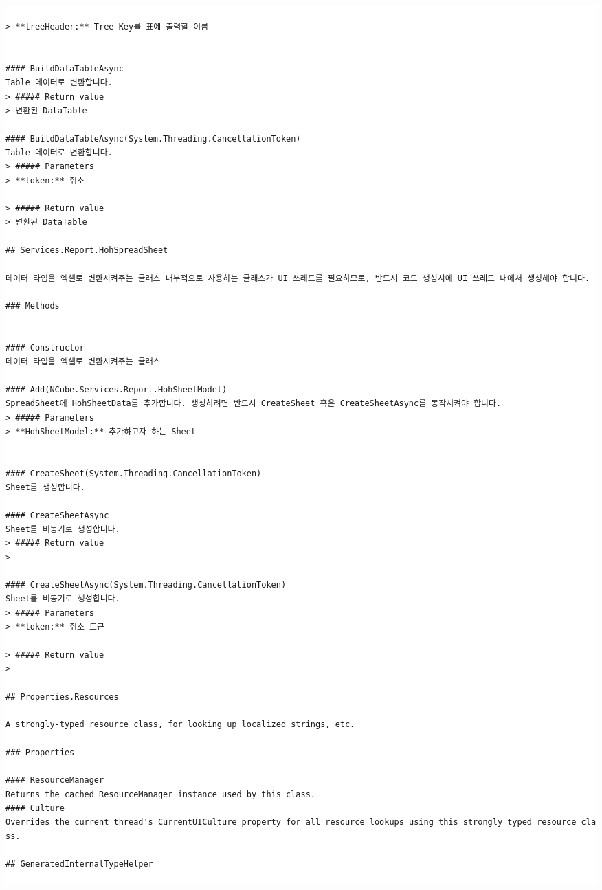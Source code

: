 ```

> **treeHeader:** Tree Key를 표에 출력할 이름


#### BuildDataTableAsync
Table 데이터로 변환합니다.
> ##### Return value
> 변환된 DataTable

#### BuildDataTableAsync(System.Threading.CancellationToken)
Table 데이터로 변환합니다.
> ##### Parameters
> **token:** 취소

> ##### Return value
> 변환된 DataTable

## Services.Report.HohSpreadSheet
            
데이터 타입을 엑셀로 변환시켜주는 클래스 내부적으로 사용하는 클래스가 UI 쓰레드를 필요하므로, 반드시 코드 생성시에 UI 쓰레드 내에서 생성해야 합니다.
        
### Methods


#### Constructor
데이터 타입을 엑셀로 변환시켜주는 클래스

#### Add(NCube.Services.Report.HohSheetModel)
SpreadSheet에 HohSheetData를 추가합니다. 생성하려면 반드시 CreateSheet 혹은 CreateSheetAsync를 동작시켜야 합니다.
> ##### Parameters
> **HohSheetModel:** 추가하고자 하는 Sheet


#### CreateSheet(System.Threading.CancellationToken)
Sheet를 생성합니다.

#### CreateSheetAsync
Sheet를 비동기로 생성합니다.
> ##### Return value
> 

#### CreateSheetAsync(System.Threading.CancellationToken)
Sheet를 비동기로 생성합니다.
> ##### Parameters
> **token:** 취소 토큰

> ##### Return value
> 

## Properties.Resources
            
A strongly-typed resource class, for looking up localized strings, etc.
        
### Properties

#### ResourceManager
Returns the cached ResourceManager instance used by this class.
#### Culture
Overrides the current thread's CurrentUICulture property for all resource lookups using this strongly typed resource class.

## GeneratedInternalTypeHelper
            
```